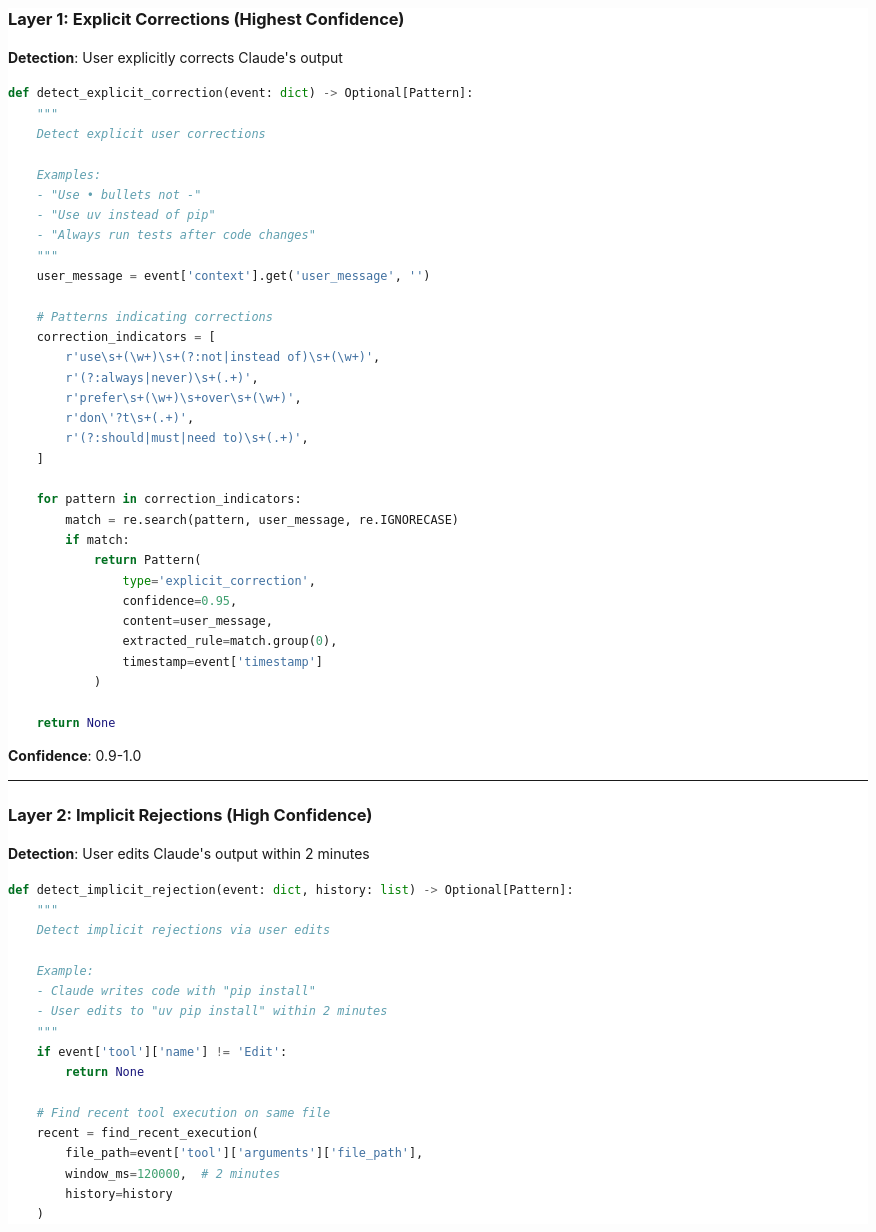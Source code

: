### Layer 1: Explicit Corrections (Highest Confidence)

**Detection**: User explicitly corrects Claude's output

```python
def detect_explicit_correction(event: dict) -> Optional[Pattern]:
    """
    Detect explicit user corrections

    Examples:
    - "Use • bullets not -"
    - "Use uv instead of pip"
    - "Always run tests after code changes"
    """
    user_message = event['context'].get('user_message', '')

    # Patterns indicating corrections
    correction_indicators = [
        r'use\s+(\w+)\s+(?:not|instead of)\s+(\w+)',
        r'(?:always|never)\s+(.+)',
        r'prefer\s+(\w+)\s+over\s+(\w+)',
        r'don\'?t\s+(.+)',
        r'(?:should|must|need to)\s+(.+)',
    ]

    for pattern in correction_indicators:
        match = re.search(pattern, user_message, re.IGNORECASE)
        if match:
            return Pattern(
                type='explicit_correction',
                confidence=0.95,
                content=user_message,
                extracted_rule=match.group(0),
                timestamp=event['timestamp']
            )

    return None
```

**Confidence**: 0.9-1.0

---

### Layer 2: Implicit Rejections (High Confidence)

**Detection**: User edits Claude's output within 2 minutes

```python
def detect_implicit_rejection(event: dict, history: list) -> Optional[Pattern]:
    """
    Detect implicit rejections via user edits

    Example:
    - Claude writes code with "pip install"
    - User edits to "uv pip install" within 2 minutes
    """
    if event['tool']['name'] != 'Edit':
        return None

    # Find recent tool execution on same file
    recent = find_recent_execution(
        file_path=event['tool']['arguments']['file_path'],
        window_ms=120000,  # 2 minutes
        history=history
    )

```